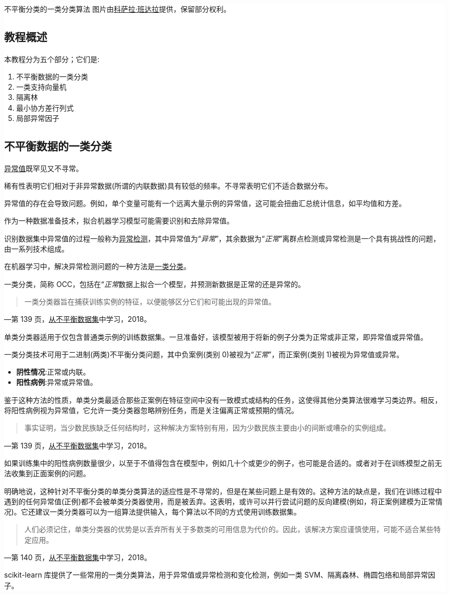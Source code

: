 不平衡分类的一类分类算法
图片由[科萨拉·班达拉](https://flickr.com/photos/kosalabandara/13907897377/)提供，保留部分权利。

## 教程概述

本教程分为五个部分；它们是:

1.  不平衡数据的一类分类
2.  一类支持向量机
3.  隔离林
4.  最小协方差行列式
5.  局部异常因子

## 不平衡数据的一类分类

[异常值](https://machinelearningmastery.com/how-to-use-statistics-to-identify-outliers-in-data/)既罕见又不寻常。

稀有性表明它们相对于非异常数据(所谓的内联数据)具有较低的频率。不寻常表明它们不适合数据分布。

异常值的存在会导致问题。例如，单个变量可能有一个远离大量示例的异常值，这可能会扭曲汇总统计信息，如平均值和方差。

作为一种数据准备技术，拟合机器学习模型可能需要识别和去除异常值。

识别数据集中异常值的过程一般称为[异常检测](https://en.wikipedia.org/wiki/Anomaly_detection)，其中异常值为“*异常*”，其余数据为“*正常*”离群点检测或异常检测是一个具有挑战性的问题，由一系列技术组成。

在机器学习中，解决异常检测问题的一种方法是[一类分类](https://en.wikipedia.org/wiki/One-class_classification)。

一类分类，简称 OCC，包括在“*正常*数据上拟合一个模型，并预测新数据是正常的还是异常的。

> 一类分类器旨在捕获训练实例的特征，以便能够区分它们和可能出现的异常值。

—第 139 页，[从不平衡数据集](https://amzn.to/307Xlva)中学习，2018。

单类分类器适用于仅包含普通类示例的训练数据集。一旦准备好，该模型被用于将新的例子分类为正常或非正常，即异常值或异常值。

一类分类技术可用于二进制(两类)不平衡分类问题，其中负案例(类别 0)被视为“*正常*”，而正案例(类别 1)被视为异常值或异常。

*   **阴性情况**:正常或内联。
*   **阳性病例**:异常或异常值。

鉴于这种方法的性质，单类分类最适合那些正案例在特征空间中没有一致模式或结构的任务，这使得其他分类算法很难学习类边界。相反，将阳性病例视为异常值，它允许一类分类器忽略辨别任务，而是关注偏离正常或预期的情况。

> 事实证明，当少数民族缺乏任何结构时，这种解决方案特别有用，因为少数民族主要由小的间断或嘈杂的实例组成。

—第 139 页，[从不平衡数据集](https://amzn.to/307Xlva)中学习，2018。

如果训练集中的阳性病例数量很少，以至于不值得包含在模型中，例如几十个或更少的例子，也可能是合适的。或者对于在训练模型之前无法收集到正面案例的问题。

明确地说，这种针对不平衡分类的单类分类算法的适应性是不寻常的，但是在某些问题上是有效的。这种方法的缺点是，我们在训练过程中遇到的任何异常值(正例)都不会被单类分类器使用，而是被丢弃。这表明，或许可以并行尝试问题的反向建模(例如，将正案例建模为正常情况)。它还建议一类分类器可以为一组算法提供输入，每个算法以不同的方式使用训练数据集。

> 人们必须记住，单类分类器的优势是以丢弃所有关于多数类的可用信息为代价的。因此，该解决方案应谨慎使用，可能不适合某些特定应用。

—第 140 页，[从不平衡数据集](https://amzn.to/307Xlva)中学习，2018。

scikit-learn 库提供了一些常用的一类分类算法，用于异常值或异常检测和变化检测，例如一类 SVM、隔离森林、椭圆包络和局部异常因子。
